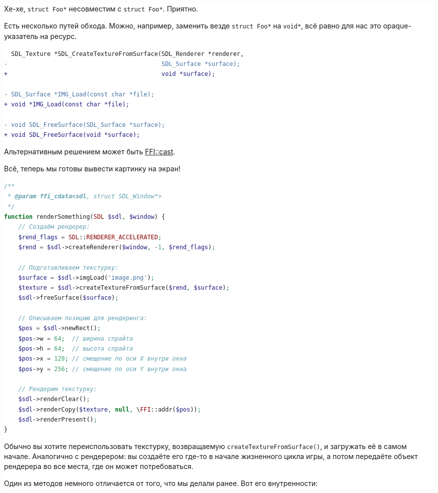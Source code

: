Хе-хе, `struct Foo*` несовместим с `struct Foo*`. Приятно.

Есть несколько путей обхода. Можно, например, заменить везде `struct Foo*` на `void*`, всё равно для нас это opaque-указатель на ресурс.

```diff
  SDL_Texture *SDL_CreateTextureFromSurface(SDL_Renderer *renderer,
-                                           SDL_Surface *surface);
+                                           void *surface);

- SDL_Surface *IMG_Load(const char *file);
+ void *IMG_Load(const char *file);

- void SDL_FreeSurface(SDL_Surface *surface);
+ void SDL_FreeSurface(void *surface);
```

Альтернативным решением может быть [FFI::cast](https://www.php.net/manual/ru/ffi.cast.php).

Всё, теперь мы готовы вывести картинку на экран!

```php
/**
 * @param ffi_cdata<sdl, struct SDL_Window*>
 */
function renderSomething(SDL $sdl, $window) {
    // Создаём рендерер:
    $rend_flags = SDL::RENDERER_ACCELERATED;
    $rend = $sdl->createRenderer($window, -1, $rend_flags);

    // Подготавливаем текстурку:
    $surface = $sdl->imgLoad('image.png');
    $texture = $sdl->createTextureFromSurface($rend, $surface);
    $sdl->freeSurface($surface);

    // Описываем позицию для рендеринга:
    $pos = $sdl->newRect();
    $pos->w = 64;  // ширина спрайта
    $pos->h = 64;  // высота спрайта
    $pos->x = 128; // смещение по оси X внутри окна
    $pos->y = 256; // смещение по оси Y внутри окна

    // Рендерим текстурку:
    $sdl->renderClear();
    $sdl->renderCopy($texture, null, \FFI::addr($pos));
    $sdl->renderPresent();
}
```

Обычно вы хотите переиспользовать текстурку, возвращаемую `createTextureFromSurface()`, и загружать её в самом начале. Аналогично с рендерером: вы создаёте его где-то в начале жизненного цикла игры, а потом передаёте объект рендерера во все места, где он может потребоваться.

Один из методов немного отличается от того, что мы делали ранее. Вот его внутренности:

